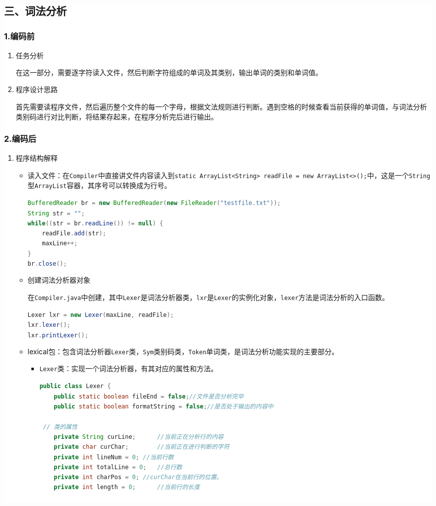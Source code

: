 ## 三、词法分析

### 1.编码前

1. 任务分析

   在这一部分，需要逐字符读入文件，然后判断字符组成的单词及其类别，输出单词的类别和单词值。

2. 程序设计思路

   首先需要读程序文件，然后遍历整个文件的每一个字母，根据文法规则进行判断。遇到空格的时候查看当前获得的单词值，与词法分析类别码进行对比判断，将结果存起来，在程序分析完后进行输出。

### 2.编码后

1. 程序结构解释

   - 读入文件：在`Compiler`中直接讲文件内容读入到`static ArrayList<String> readFile = new ArrayList<>();`中，这是一个`String`型`ArrayList`容器，其序号可以转换成为行号。

     ```java
     BufferedReader br = new BufferedReader(new FileReader("testfile.txt"));
     String str = "";
     while((str = br.readLine()) != null) {
         readFile.add(str);
         maxLine++;
     }
     br.close();
     ```

   - 创建词法分析器对象

     在`Compiler.java`中创建，其中`Lexer`是词法分析器类，`lxr`是`Lexer`的实例化对象，`lexer`方法是词法分析的入口函数。

     ```java
     Lexer lxr = new Lexer(maxLine, readFile);
     lxr.lexer();
     lxr.printLexer();
     ```

   - lexical包：包含词法分析器`Lexer`类，`Sym`类别码类，`Token`单词类，是词法分析功能实现的主要部分。

     - `Lexer`类：实现一个词法分析器，有其对应的属性和方法。

       ```java
       public class Lexer {
           public static boolean fileEnd = false;//文件是否分析完毕
           public static boolean formatString = false;//是否处于输出的内容中
           
       	// 类的属性
           private String curLine;		//当前正在分析行的内容
           private char curChar;		//当前正在进行判断的字符
           private int lineNum = 0;	//当前行数
           private int totalLine = 0;	//总行数
           private int charPos = 0;	//curChar在当前行的位置。
           private int length = 0;		//当前行的长度
           